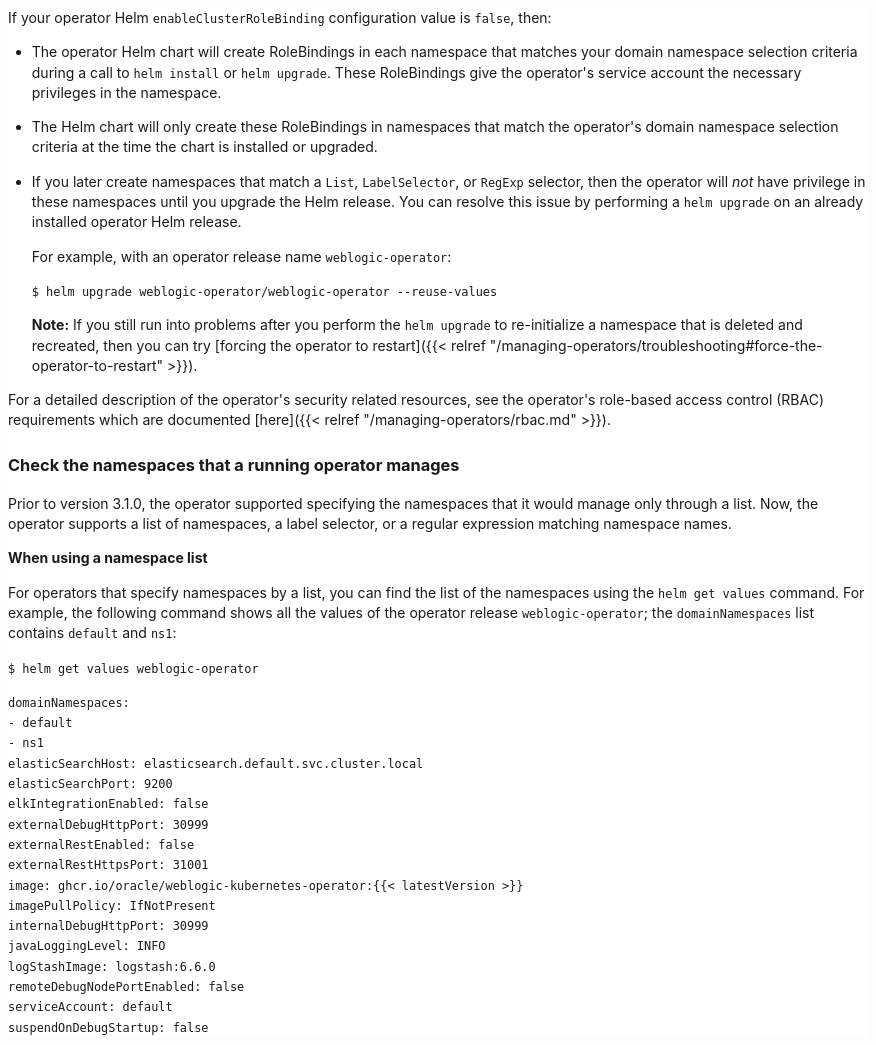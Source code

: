 If your operator Helm `enableClusterRoleBinding` configuration value is `false`, then:
- The operator Helm chart will create RoleBindings in each namespace that matches
  your domain namespace selection criteria during a call to `helm install` or `helm upgrade`.
  These RoleBindings give the operator's service account the necessary privileges in the namespace.
- The Helm chart will only create these RoleBindings in namespaces that match
  the operator's domain namespace selection criteria
  at the time the chart is installed or upgraded.
- If you later create namespaces
  that match a `List`, `LabelSelector`, or `RegExp` selector,
  then the operator will _not_ have privilege in these namespaces until you upgrade the Helm release.
  You can resolve this issue by performing
  a `helm upgrade` on an already installed operator Helm release.

  For example, with an operator release name `weblogic-operator`:
  ```shell
  $ helm upgrade weblogic-operator/weblogic-operator --reuse-values
  ```
  **Note:** If you still run into problems after you perform the `helm upgrade` to re-initialize a namespace
  that is deleted and recreated, then you can
  try [forcing the operator to restart]({{< relref "/managing-operators/troubleshooting#force-the-operator-to-restart" >}}).

For a detailed description of the operator's security related resources,
see the operator's role-based access control (RBAC) requirements
which are documented [here]({{< relref "/managing-operators/rbac.md" >}}).

### Check the namespaces that a running operator manages

Prior to version 3.1.0, the operator supported specifying the namespaces that it would manage only through a list.
Now, the operator supports a list of namespaces, a label selector, or a regular expression matching namespace names.

**When using a namespace list**

For operators that specify namespaces by a list, you can find the list of the namespaces using the `helm get values` command.
For example, the following command shows all the values of the operator release `weblogic-operator`; the `domainNamespaces` list contains `default` and `ns1`:

```shell
$ helm get values weblogic-operator
```
```
domainNamespaces:
- default
- ns1
elasticSearchHost: elasticsearch.default.svc.cluster.local
elasticSearchPort: 9200
elkIntegrationEnabled: false
externalDebugHttpPort: 30999
externalRestEnabled: false
externalRestHttpsPort: 31001
image: ghcr.io/oracle/weblogic-kubernetes-operator:{{< latestVersion >}}
imagePullPolicy: IfNotPresent
internalDebugHttpPort: 30999
javaLoggingLevel: INFO
logStashImage: logstash:6.6.0
remoteDebugNodePortEnabled: false
serviceAccount: default
suspendOnDebugStartup: false
```
